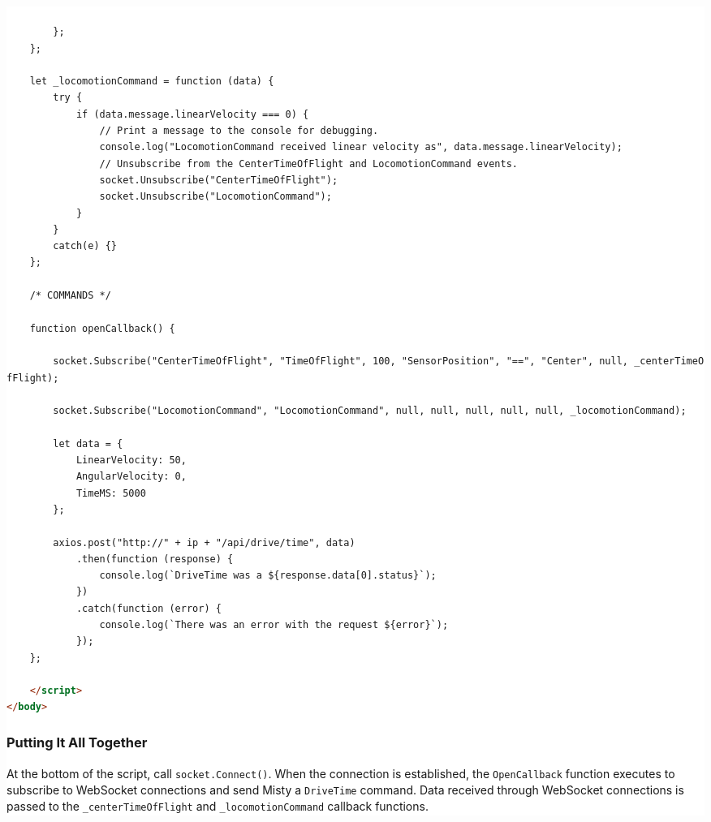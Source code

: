 ```html

        };
    };

    let _locomotionCommand = function (data) {
        try {
            if (data.message.linearVelocity === 0) {
                // Print a message to the console for debugging.
                console.log("LocomotionCommand received linear velocity as", data.message.linearVelocity);
                // Unsubscribe from the CenterTimeOfFlight and LocomotionCommand events.
                socket.Unsubscribe("CenterTimeOfFlight");
                socket.Unsubscribe("LocomotionCommand");                
            }
        }
        catch(e) {}
    };

    /* COMMANDS */

    function openCallback() {

        socket.Subscribe("CenterTimeOfFlight", "TimeOfFlight", 100, "SensorPosition", "==", "Center", null, _centerTimeOfFlight);

        socket.Subscribe("LocomotionCommand", "LocomotionCommand", null, null, null, null, null, _locomotionCommand);

        let data = {
            LinearVelocity: 50,
            AngularVelocity: 0,
            TimeMS: 5000
        };

        axios.post("http://" + ip + "/api/drive/time", data)
            .then(function (response) {
                console.log(`DriveTime was a ${response.data[0].status}`);
            })
            .catch(function (error) {
                console.log(`There was an error with the request ${error}`);
            });
    };

    </script>
</body>
```

### Putting It All Together

At the bottom of the script, call `socket.Connect()`. When the connection is established, the `OpenCallback` function executes to subscribe to WebSocket connections and send Misty a `DriveTime` command. Data received through WebSocket connections is passed to the `_centerTimeOfFlight` and `_locomotionCommand` callback functions.
